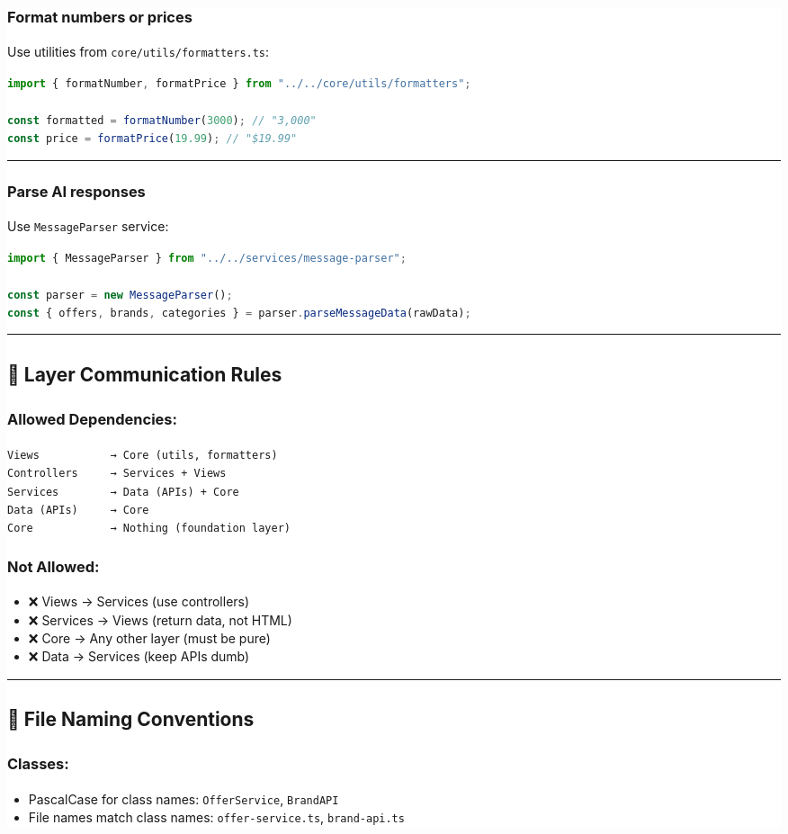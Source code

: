 
### **Format numbers or prices**

Use utilities from `core/utils/formatters.ts`:

```typescript
import { formatNumber, formatPrice } from "../../core/utils/formatters";

const formatted = formatNumber(3000); // "3,000"
const price = formatPrice(19.99); // "$19.99"
```

---

### **Parse AI responses**

Use `MessageParser` service:

```typescript
import { MessageParser } from "../../services/message-parser";

const parser = new MessageParser();
const { offers, brands, categories } = parser.parseMessageData(rawData);
```

---

## 🎯 Layer Communication Rules

### **Allowed Dependencies:**

```
Views           → Core (utils, formatters)
Controllers     → Services + Views
Services        → Data (APIs) + Core
Data (APIs)     → Core
Core            → Nothing (foundation layer)
```

### **Not Allowed:**

- ❌ Views → Services (use controllers)
- ❌ Services → Views (return data, not HTML)
- ❌ Core → Any other layer (must be pure)
- ❌ Data → Services (keep APIs dumb)

---

## 📝 File Naming Conventions

### **Classes:**

- PascalCase for class names: `OfferService`, `BrandAPI`
- File names match class names: `offer-service.ts`, `brand-api.ts`
